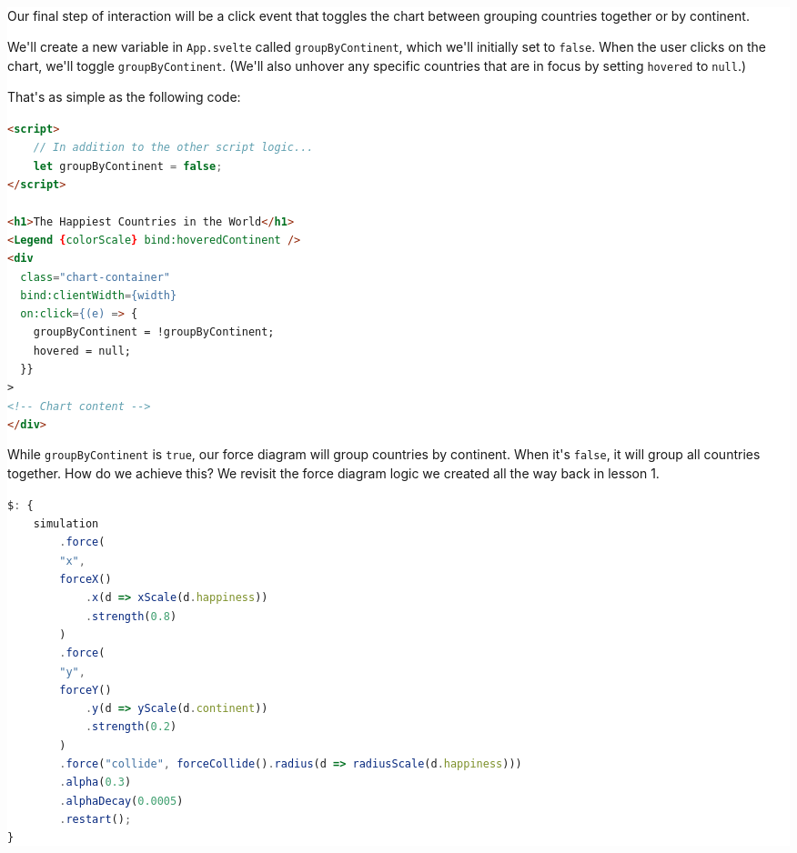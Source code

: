 Our final step of interaction will be a click event that toggles the chart between grouping countries together or by continent.

We'll create a new variable in `App.svelte` called `groupByContinent`, which we'll initially set to `false`. When the user clicks on the chart, we'll toggle `groupByContinent`. (We'll also unhover any specific countries that are in focus by setting `hovered` to `null`.)

That's as simple as the following code:

```html
<script>
    // In addition to the other script logic...
    let groupByContinent = false;
</script>

<h1>The Happiest Countries in the World</h1>
<Legend {colorScale} bind:hoveredContinent />
<div
  class="chart-container"
  bind:clientWidth={width}
  on:click={(e) => {
    groupByContinent = !groupByContinent;
    hovered = null;
  }}
>
<!-- Chart content -->
</div>
```

While `groupByContinent` is `true`, our force diagram will group countries by continent. When it's `false`, it will group all countries together. How do we achieve this? We revisit the force diagram logic we created all the way back in lesson 1.

```js
$: {
    simulation
        .force(
        "x",
        forceX()
            .x(d => xScale(d.happiness))
            .strength(0.8)
        )
        .force(
        "y",
        forceY()
            .y(d => yScale(d.continent))
            .strength(0.2)
        )
        .force("collide", forceCollide().radius(d => radiusScale(d.happiness)))
        .alpha(0.3)
        .alphaDecay(0.0005)
        .restart();
}
```
